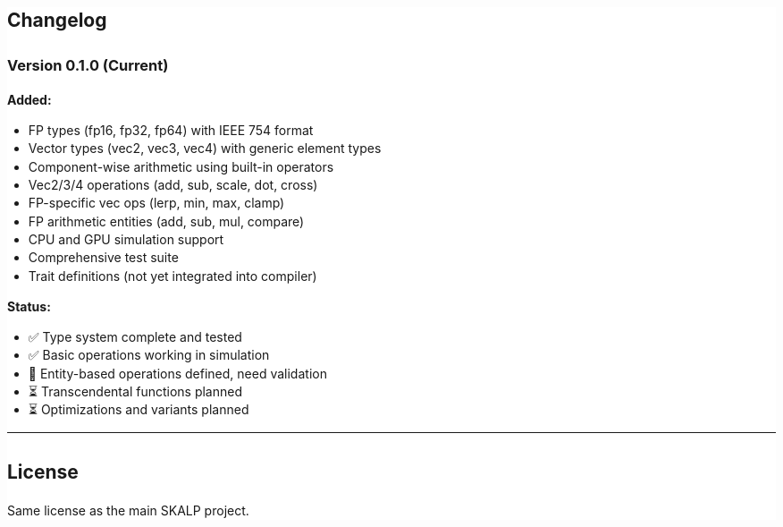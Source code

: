 ## Changelog

### Version 0.1.0 (Current)

**Added:**
- FP types (fp16, fp32, fp64) with IEEE 754 format
- Vector types (vec2, vec3, vec4) with generic element types
- Component-wise arithmetic using built-in operators
- Vec2/3/4 operations (add, sub, scale, dot, cross)
- FP-specific vec ops (lerp, min, max, clamp)
- FP arithmetic entities (add, sub, mul, compare)
- CPU and GPU simulation support
- Comprehensive test suite
- Trait definitions (not yet integrated into compiler)

**Status:**
- ✅ Type system complete and tested
- ✅ Basic operations working in simulation
- 🚧 Entity-based operations defined, need validation
- ⏳ Transcendental functions planned
- ⏳ Optimizations and variants planned

---

## License

Same license as the main SKALP project.
